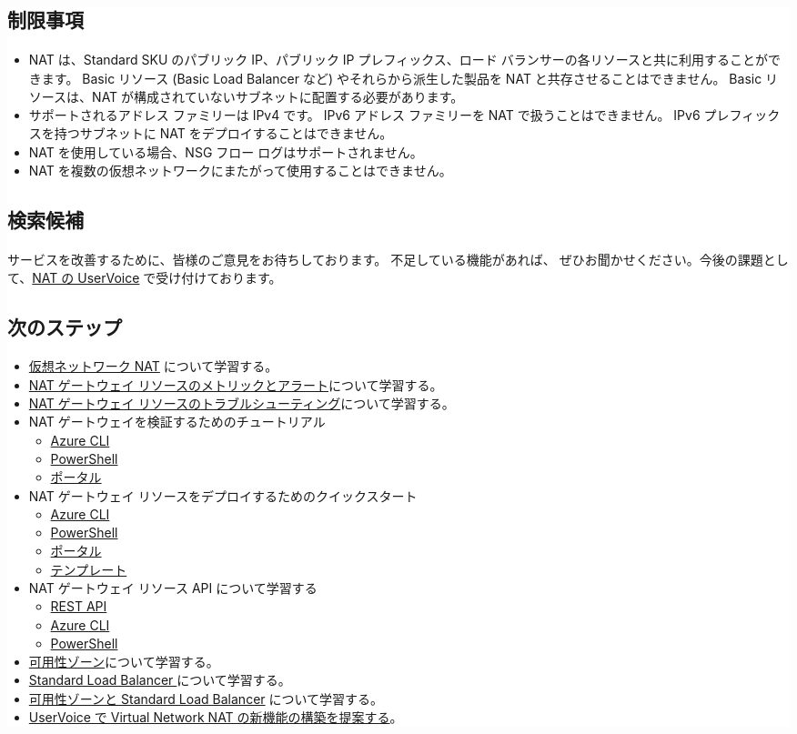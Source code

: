 ## <a name="limitations"></a>制限事項

- NAT は、Standard SKU のパブリック IP、パブリック IP プレフィックス、ロード バランサーの各リソースと共に利用することができます。   Basic リソース (Basic Load Balancer など) やそれらから派生した製品を NAT と共存させることはできません。  Basic リソースは、NAT が構成されていないサブネットに配置する必要があります。
- サポートされるアドレス ファミリーは IPv4 です。  IPv6 アドレス ファミリーを NAT で扱うことはできません。  IPv6 プレフィックスを持つサブネットに NAT をデプロイすることはできません。
- NAT を使用している場合、NSG フロー ログはサポートされません。
- NAT を複数の仮想ネットワークにまたがって使用することはできません。

## <a name="suggestions"></a>検索候補

サービスを改善するために、皆様のご意見をお待ちしております。 不足している機能があれば、 ぜひお聞かせください。今後の課題として、[NAT の UserVoice](https://aka.ms/natuservoice) で受け付けております。

## <a name="next-steps"></a>次のステップ

* [仮想ネットワーク NAT](nat-overview.md) について学習する。
* [NAT ゲートウェイ リソースのメトリックとアラート](nat-metrics.md)について学習する。
* [NAT ゲートウェイ リソースのトラブルシューティング](troubleshoot-nat.md)について学習する。
* NAT ゲートウェイを検証するためのチュートリアル
  - [Azure CLI](tutorial-create-validate-nat-gateway-cli.md)
  - [PowerShell](tutorial-create-validate-nat-gateway-powershell.md)
  - [ポータル](tutorial-create-validate-nat-gateway-portal.md)
* NAT ゲートウェイ リソースをデプロイするためのクイックスタート
  - [Azure CLI](./quickstart-create-nat-gateway-cli.md)
  - [PowerShell](./quickstart-create-nat-gateway-powershell.md)
  - [ポータル](./quickstart-create-nat-gateway-portal.md)
  - [テンプレート](./quickstart-create-nat-gateway-template.md)
* NAT ゲートウェイ リソース API について学習する
  - [REST API](https://docs.microsoft.com/rest/api/virtualnetwork/natgateways)
  - [Azure CLI](https://docs.microsoft.com/cli/azure/network/nat/gateway?view=azure-cli-latest)
  - [PowerShell](https://docs.microsoft.com/powershell/module/az.network/new-aznatgateway)
* [可用性ゾーン](../availability-zones/az-overview.md)について学習する。
* [Standard Load Balancer ](../load-balancer/load-balancer-standard-overview.md) について学習する。
* [可用性ゾーンと Standard Load Balancer](../load-balancer/load-balancer-standard-availability-zones.md) について学習する。
* [UserVoice で Virtual Network NAT の新機能の構築を提案する](https://aka.ms/natuservoice)。



